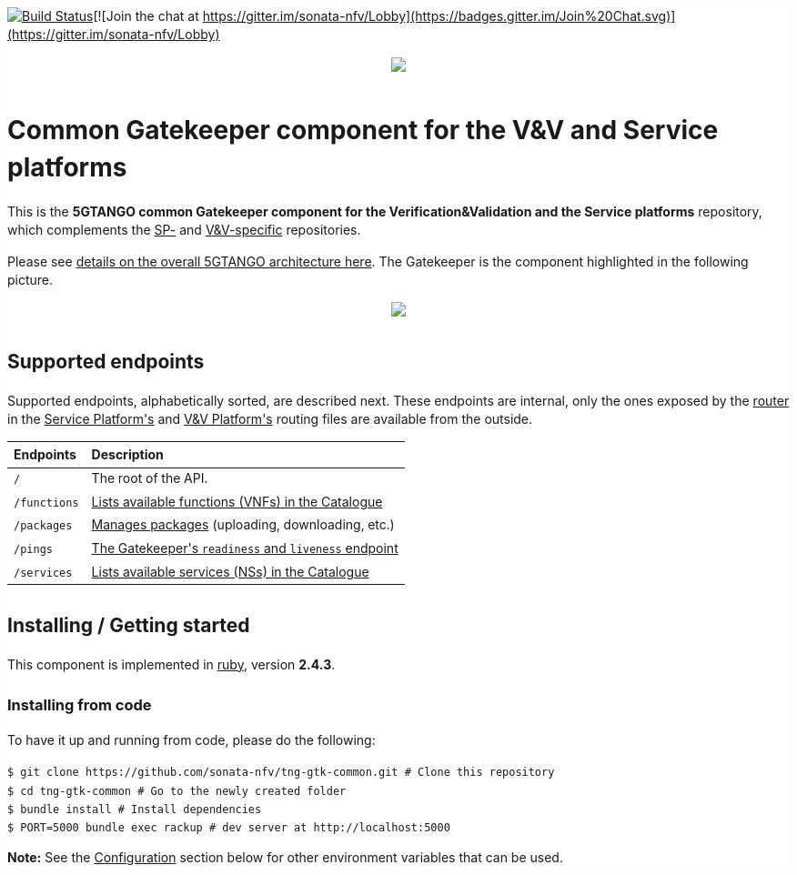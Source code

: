 [![Build Status](https://jenkins.sonata-nfv.eu/buildStatus/icon?job=tng-gtk-sp/master)](https://jenkins.sonata-nfv.eu/job/tng-gtk-common/master)[![Join the chat at https://gitter.im/sonata-nfv/Lobby](https://badges.gitter.im/Join%20Chat.svg)](https://gitter.im/sonata-nfv/Lobby)

<p align="center"><img src="https://github.com/sonata-nfv/tng-api-gtw/wiki/images/sonata-5gtango-logo-500px.png" /></p>

# Common Gatekeeper component for the V&V and Service platforms
This is the **5GTANGO common Gatekeeper component for the Verification&Validation and the Service platforms** repository, which complements the [SP-](https://github.com/sonata-nfv/tng-gtk-sp) and [V&V-specific](https://github.com/sonata-nfv/tng-gtk-vnv) repositories.

Please see [details on the overall 5GTANGO architecture here](https://5gtango.eu/project-outcomes/deliverables/2-uncategorised/31-d2-2-architecture-design.html). The Gatekeeper is the component highlighted in the following picture.

<p align="center"><img src="https://github.com/sonata-nfv/tng-api-gtw/wiki/images/GKs_place_in_5GTANGO_architecture.png" /></p>

## Supported endpoints
Supported endpoints, alphabetically sorted, are described next. These endpoints are internal, only the ones exposed by the [router](https://github.com/sonata-nfv/tng-api-gtw/blob/master/tng-router) in the [Service Platform's](https://github.com/sonata-nfv/tng-api-gtw/blob/master/tng-router/config/sp_routes.yml) and [V&V Platform's](https://github.com/sonata-nfv/tng-api-gtw/blob/master/tng-router/config/vnv_routes.yml) routing files are available from the outside.

**Endpoints**|**Description**
:----|:----
`/`|The root of the API.
`/functions`|[Lists available functions (VNFs) in the Catalogue](https://github.com/sonata-nfv/tng-gtk-common/wiki/functions-querying)
`/packages`|[Manages packages](https://github.com/sonata-nfv/tng-api-gtw/wiki/packages-management) (uploading, downloading, etc.)
`/pings`|[The Gatekeeper's `readiness` and `liveness` endpoint](https://github.com/sonata-nfv/tng-api-gtw/wiki/readiness-liveliness-probe)
`/services`|[Lists available services (NSs) in the Catalogue](https://github.com/sonata-nfv/tng-gtk-common/wiki/services-querying)

## Installing / Getting started

This component is implemented in [ruby](https://www.ruby-lang.org/en/), version **2.4.3**. 

### Installing from code

To have it up and running from code, please do the following:

```shell
$ git clone https://github.com/sonata-nfv/tng-gtk-common.git # Clone this repository
$ cd tng-gtk-common # Go to the newly created folder
$ bundle install # Install dependencies
$ PORT=5000 bundle exec rackup # dev server at http://localhost:5000
```
**Note:** See the [Configuration](#configuration) section below for other environment variables that can be used.
